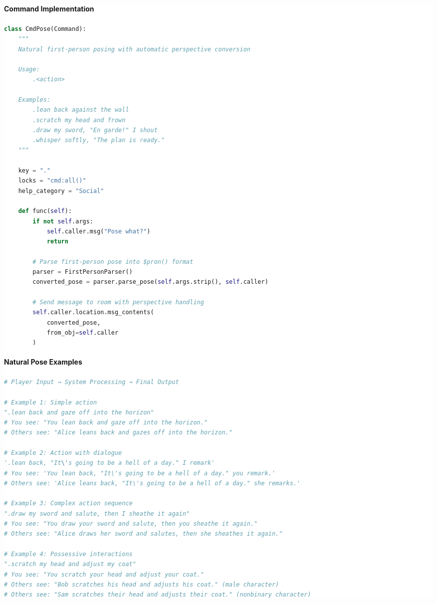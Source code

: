 ```python
```

#### Command Implementation
```python
class CmdPose(Command):
    """
    Natural first-person posing with automatic perspective conversion
    
    Usage:
        .<action>
        
    Examples:
        .lean back against the wall
        .scratch my head and frown
        .draw my sword, "En garde!" I shout
        .whisper softly, "The plan is ready."
    """
    
    key = "."
    locks = "cmd:all()"
    help_category = "Social"
    
    def func(self):
        if not self.args:
            self.caller.msg("Pose what?")
            return
            
        # Parse first-person pose into $pron() format
        parser = FirstPersonParser()
        converted_pose = parser.parse_pose(self.args.strip(), self.caller)
        
        # Send message to room with perspective handling
        self.caller.location.msg_contents(
            converted_pose,
            from_obj=self.caller
        )
```

#### Natural Pose Examples
```python
# Player Input → System Processing → Final Output

# Example 1: Simple action
".lean back and gaze off into the horizon"
# You see: "You lean back and gaze off into the horizon."
# Others see: "Alice leans back and gazes off into the horizon."

# Example 2: Action with dialogue  
'.lean back, "It\'s going to be a hell of a day." I remark'
# You see: 'You lean back, "It\'s going to be a hell of a day." you remark.'
# Others see: 'Alice leans back, "It\'s going to be a hell of a day." she remarks.'

# Example 3: Complex action sequence
".draw my sword and salute, then I sheathe it again"
# You see: "You draw your sword and salute, then you sheathe it again."
# Others see: "Alice draws her sword and salutes, then she sheathes it again."

# Example 4: Possessive interactions
".scratch my head and adjust my coat"
# You see: "You scratch your head and adjust your coat."  
# Others see: "Bob scratches his head and adjusts his coat." (male character)
# Others see: "Sam scratches their head and adjusts their coat." (nonbinary character)
```

